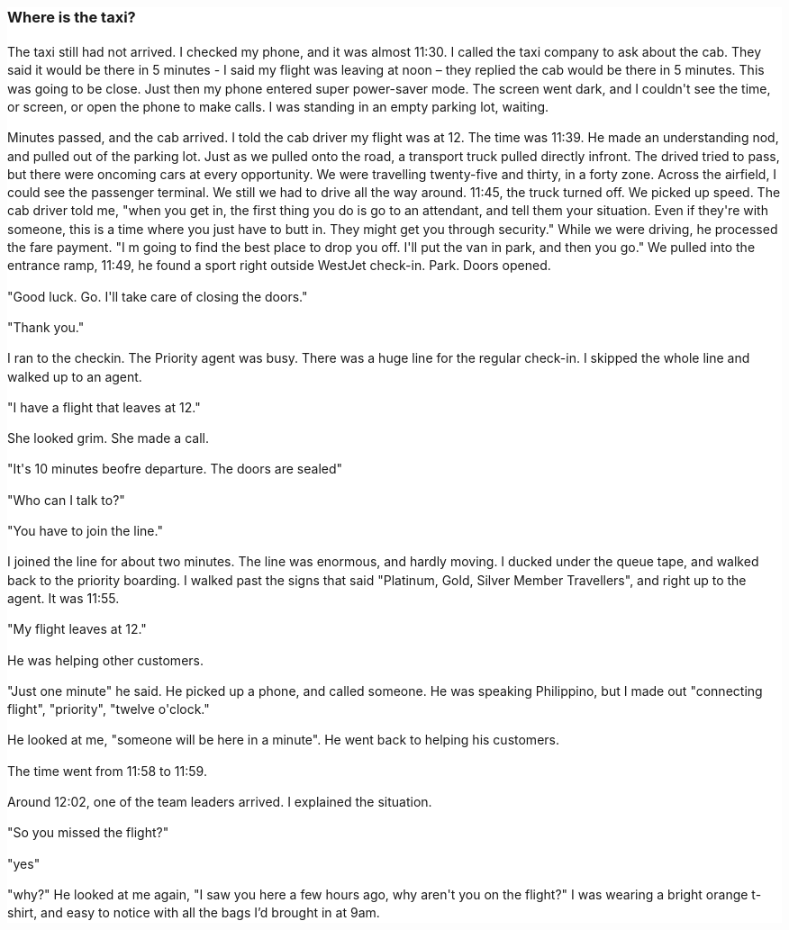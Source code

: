 ### Where is the taxi?

The taxi still had not arrived. I checked my phone, and it was almost 11:30. I called the taxi company to ask about the cab. They said it would be there in 5 minutes - I said my flight was leaving at noon – they replied the cab would be there in 5 minutes. This was going to be close. Just then my phone entered super power-saver mode. The screen went dark, and I couldn't see the time, or screen, or open the phone to make calls. I was standing in an empty parking lot, waiting.

Minutes passed, and the cab arrived. I told the cab driver my flight was at 12. The time was 11:39. He made an understanding nod, and pulled out of the parking lot. Just as we pulled onto the road, a transport truck pulled directly infront. The drived tried to pass, but there were oncoming cars at every opportunity. We were travelling twenty-five and thirty, in a forty zone. Across the airfield, I could see the passenger terminal. We still we had to drive all the way around. 11:45, the truck turned off. We picked up speed. The cab driver told me, "when you get in, the first thing you do is go to an attendant, and tell them your situation. Even if they're with someone, this is a time where you just have to butt in. They might get you through security." While we were driving, he processed the fare payment. "I m going to find the best place to drop you off. I'll put the van in park, and then you go." We pulled into the entrance ramp, 11:49, he found a sport right outside WestJet check-in. Park. Doors opened.

"Good luck. Go. I'll take care of closing the doors."

"Thank you."

I ran to the checkin. The Priority agent was busy. There was a huge line for the regular check-in. I skipped the whole line and walked up to an agent.

"I have a flight that leaves at 12."

She looked grim. She made a call.

"It's 10 minutes beofre departure. The doors are sealed"

"Who can I talk to?"

"You have to join the line."

I joined the line for about two minutes. The line was enormous, and hardly moving. I ducked under the queue tape, and walked back to the priority boarding. I walked past the signs that said "Platinum, Gold, Silver Member Travellers", and right up to the agent. It was 11:55.

"My flight leaves at 12."

He was helping other customers.

"Just one minute" he said. He picked up a phone, and called someone. He was speaking Philippino, but I made out "connecting flight", "priority", "twelve o'clock."

He looked at me, "someone will be here in a minute". He went back to helping his customers.

The time went from 11:58 to 11:59.

Around 12:02, one of the team leaders arrived. I explained the situation.

"So you missed the flight?"

"yes"

"why?" He looked at me again, "I saw you here a few hours ago, why aren't you on the flight?" I was wearing a bright orange t-shirt, and easy to notice with all the bags I’d brought in at 9am.
